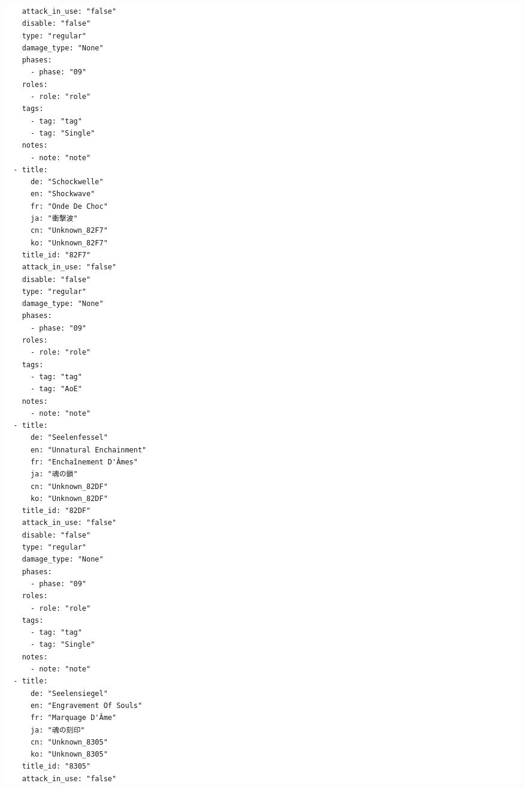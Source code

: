         attack_in_use: "false"
        disable: "false"
        type: "regular"
        damage_type: "None"
        phases:
          - phase: "09"
        roles:
          - role: "role"
        tags:
          - tag: "tag"
          - tag: "Single"
        notes:
          - note: "note"
      - title:
          de: "Schockwelle"
          en: "Shockwave"
          fr: "Onde De Choc"
          ja: "衝撃波"
          cn: "Unknown_82F7"
          ko: "Unknown_82F7"
        title_id: "82F7"
        attack_in_use: "false"
        disable: "false"
        type: "regular"
        damage_type: "None"
        phases:
          - phase: "09"
        roles:
          - role: "role"
        tags:
          - tag: "tag"
          - tag: "AoE"
        notes:
          - note: "note"
      - title:
          de: "Seelenfessel"
          en: "Unnatural Enchainment"
          fr: "Enchaînement D'Âmes"
          ja: "魂の鎖"
          cn: "Unknown_82DF"
          ko: "Unknown_82DF"
        title_id: "82DF"
        attack_in_use: "false"
        disable: "false"
        type: "regular"
        damage_type: "None"
        phases:
          - phase: "09"
        roles:
          - role: "role"
        tags:
          - tag: "tag"
          - tag: "Single"
        notes:
          - note: "note"
      - title:
          de: "Seelensiegel"
          en: "Engravement Of Souls"
          fr: "Marquage D'Âme"
          ja: "魂の刻印"
          cn: "Unknown_8305"
          ko: "Unknown_8305"
        title_id: "8305"
        attack_in_use: "false"